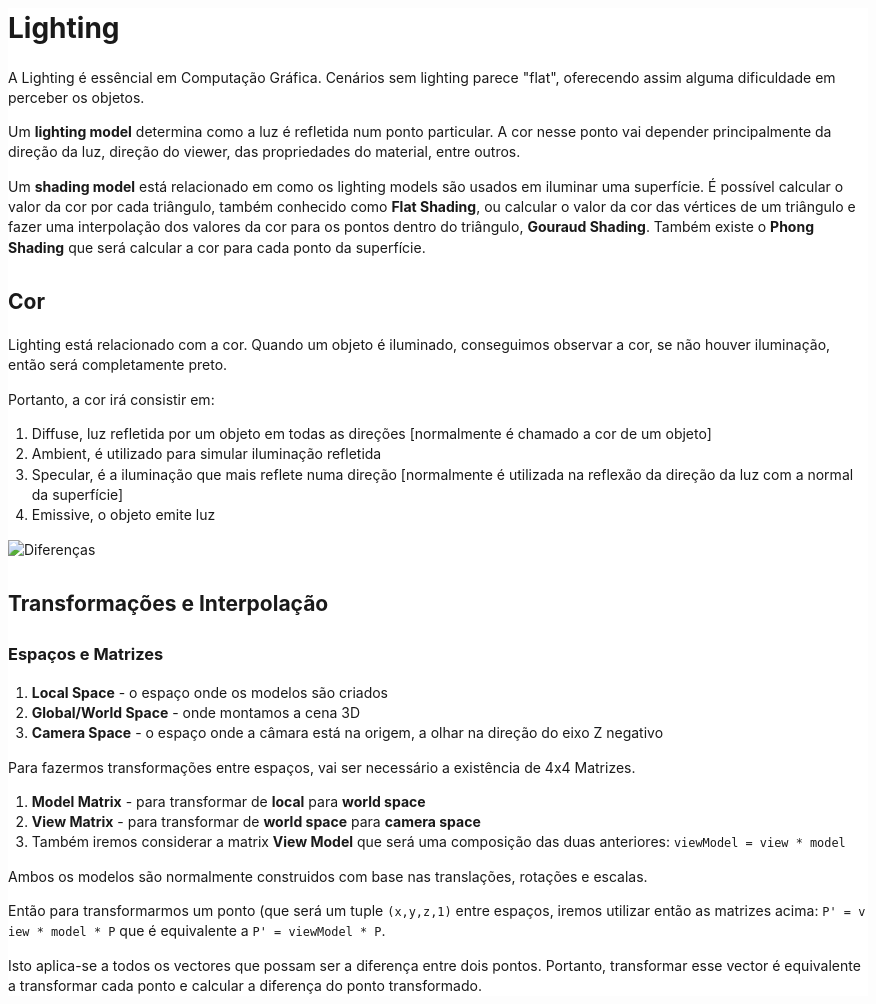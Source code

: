 
# Lighting 


A Lighting é essêncial em Computação Gráfica. Cenários sem lighting parece "flat", oferecendo assim alguma dificuldade em perceber os objetos. 

Um **lighting model** determina como a luz é refletida num ponto particular. A cor nesse ponto vai depender principalmente da direção da luz, direção do viewer, das propriedades do material, entre outros.

Um **shading model** está relacionado em como os lighting models são usados em iluminar uma superfície. É possível calcular o valor da cor por cada triângulo, também conhecido como **Flat Shading**, ou calcular o valor da cor das vértices de um triângulo e fazer uma interpolação dos valores da cor para os pontos dentro do triângulo, **Gouraud Shading**. Também existe o **Phong Shading** que será calcular a cor para cada ponto da superfície.

## Cor 
Lighting está relacionado com a cor. Quando um objeto é iluminado, conseguimos observar a cor, se não houver iluminação, então será completamente preto.

Portanto, a cor irá consistir em:

 1. Diffuse, luz refletida por um objeto em todas as direções [normalmente é chamado a cor de um objeto]
 2. Ambient, é utilizado para simular iluminação refletida
 3. Specular, é a iluminação que mais reflete numa direção [normalmente é utilizada na reflexão da direção da luz com a normal da superfície] 
 4. Emissive, o objeto emite luz

![Diferenças](https://i.imgur.com/n1yrwEd.png)
## Transformações e Interpolação
### Espaços e Matrizes

 1. **Local Space** - o espaço onde os modelos são criados
 2. **Global/World Space** - onde montamos a cena 3D
 3. **Camera Space** - o espaço onde a câmara está na origem, a olhar na direção do eixo Z negativo

Para fazermos transformações entre espaços, vai ser necessário a existência de 4x4 Matrizes. 

 1. **Model Matrix** - para transformar de **local** para **world space**
 2. **View Matrix** - para transformar de **world space** para **camera space**
 3. Também iremos considerar a matrix **View Model** que será uma composição das duas anteriores: `viewModel = view * model`  

Ambos os modelos são normalmente construidos com base nas translações, rotações e escalas.

Então para transformarmos um ponto (que será um tuple `(x,y,z,1)` entre espaços, iremos utilizar então as matrizes acima: `P' = view * model * P` que é equivalente a `P' = viewModel * P`.

 
Isto aplica-se a todos os vectores que possam ser a diferença entre dois pontos. Portanto, transformar esse vector é equivalente a transformar cada ponto e calcular a diferença do ponto transformado.
